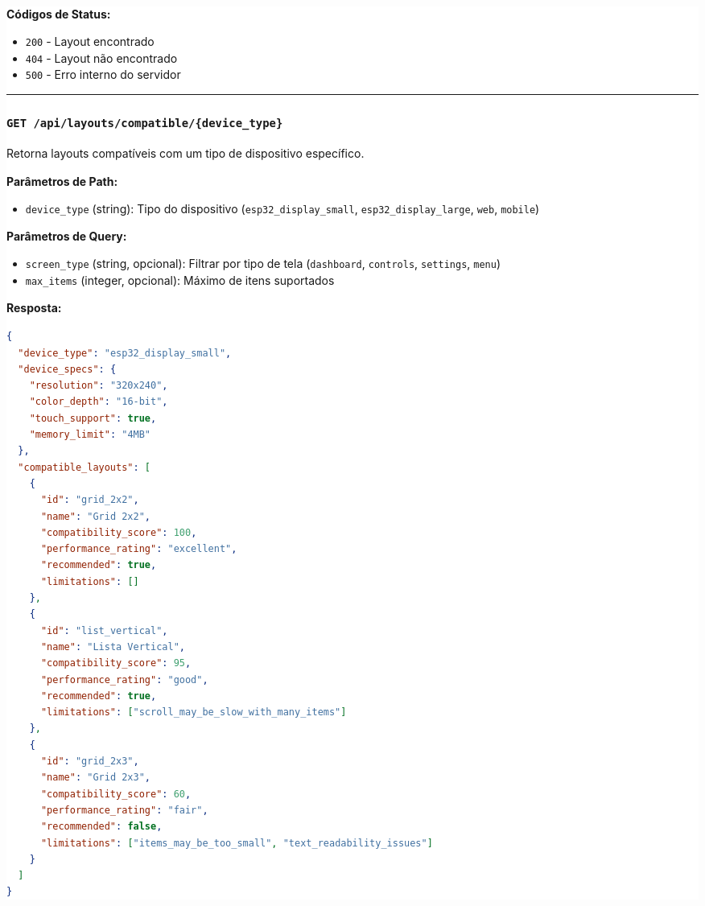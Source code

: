 **Códigos de Status:**
- `200` - Layout encontrado
- `404` - Layout não encontrado
- `500` - Erro interno do servidor

---

### `GET /api/layouts/compatible/{device_type}`

Retorna layouts compatíveis com um tipo de dispositivo específico.

**Parâmetros de Path:**
- `device_type` (string): Tipo do dispositivo (`esp32_display_small`, `esp32_display_large`, `web`, `mobile`)

**Parâmetros de Query:**
- `screen_type` (string, opcional): Filtrar por tipo de tela (`dashboard`, `controls`, `settings`, `menu`)
- `max_items` (integer, opcional): Máximo de itens suportados

**Resposta:**
```json
{
  "device_type": "esp32_display_small",
  "device_specs": {
    "resolution": "320x240",
    "color_depth": "16-bit",
    "touch_support": true,
    "memory_limit": "4MB"
  },
  "compatible_layouts": [
    {
      "id": "grid_2x2",
      "name": "Grid 2x2",
      "compatibility_score": 100,
      "performance_rating": "excellent",
      "recommended": true,
      "limitations": []
    },
    {
      "id": "list_vertical",
      "name": "Lista Vertical",
      "compatibility_score": 95,
      "performance_rating": "good",
      "recommended": true,
      "limitations": ["scroll_may_be_slow_with_many_items"]
    },
    {
      "id": "grid_2x3",
      "name": "Grid 2x3",
      "compatibility_score": 60,
      "performance_rating": "fair",
      "recommended": false,
      "limitations": ["items_may_be_too_small", "text_readability_issues"]
    }
  ]
}
```
